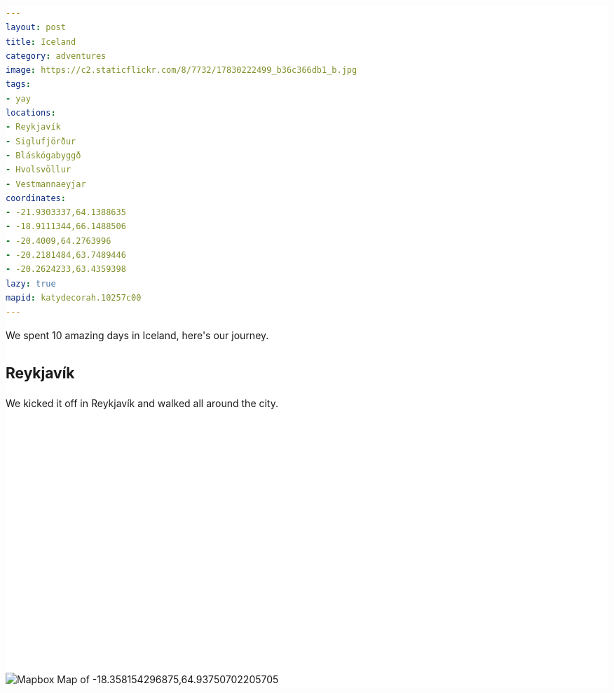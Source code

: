 ```yaml
---
layout: post
title: Iceland
category: adventures
image: https://c2.staticflickr.com/8/7732/17830222499_b36c366db1_b.jpg
tags:
- yay
locations:
- Reykjavík
- Siglufjörður
- Bláskógabyggð
- Hvolsvöllur
- Vestmannaeyjar
coordinates:
- -21.9303337,64.1388635
- -18.9111344,66.1488506
- -20.4009,64.2763996
- -20.2181484,63.7489446
- -20.2624233,63.4359398
lazy: true
mapid: katydecorah.10257c00
---
```


We spent 10 amazing days in Iceland, here's our journey.

## Reykjavík

We kicked it off in Reykjavík and walked all around the city.

<div class="photos">

<img src="http://api.tiles.mapbox.com/v4/{{page.mapid}}/pin-s+424242(-21.9303337,64.1388635)/-18.358154296875,64.93750702205705,6/627x470@2x.png?access_token={{site.mapbox-token}}" alt="Mapbox Map of -18.358154296875,64.93750702205705" class="img-wide">
<img src="/img/blank.gif" data-src="https://c2.staticflickr.com/8/7770/17920337676_e3cc017875_b.jpg" class="img-tall" alt="Reykjavík">